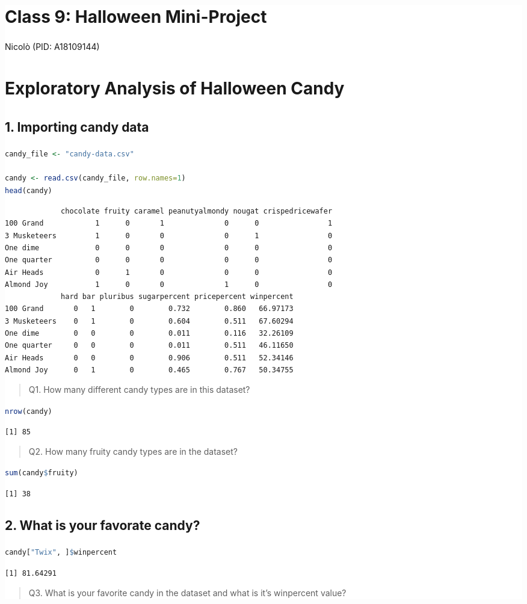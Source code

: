 # Class 9: Halloween Mini-Project
Nicolò (PID: A18109144)

# Exploratory Analysis of Halloween Candy

## 1. Importing candy data

``` r
candy_file <- "candy-data.csv"

candy <- read.csv(candy_file, row.names=1)
head(candy)
```

                 chocolate fruity caramel peanutyalmondy nougat crispedricewafer
    100 Grand            1      0       1              0      0                1
    3 Musketeers         1      0       0              0      1                0
    One dime             0      0       0              0      0                0
    One quarter          0      0       0              0      0                0
    Air Heads            0      1       0              0      0                0
    Almond Joy           1      0       0              1      0                0
                 hard bar pluribus sugarpercent pricepercent winpercent
    100 Grand       0   1        0        0.732        0.860   66.97173
    3 Musketeers    0   1        0        0.604        0.511   67.60294
    One dime        0   0        0        0.011        0.116   32.26109
    One quarter     0   0        0        0.011        0.511   46.11650
    Air Heads       0   0        0        0.906        0.511   52.34146
    Almond Joy      0   1        0        0.465        0.767   50.34755

> Q1. How many different candy types are in this dataset?

``` r
nrow(candy)
```

    [1] 85

> Q2. How many fruity candy types are in the dataset?

``` r
sum(candy$fruity)
```

    [1] 38

## 2. What is your favorate candy?

``` r
candy["Twix", ]$winpercent
```

    [1] 81.64291

> Q3. What is your favorite candy in the dataset and what is it’s
> winpercent value?
